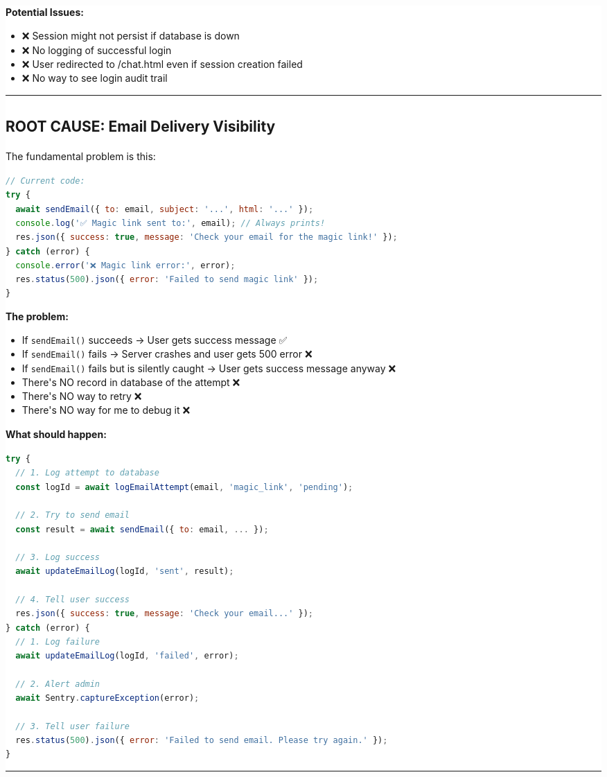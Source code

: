 **Potential Issues:**

- ❌ Session might not persist if database is down
- ❌ No logging of successful login
- ❌ User redirected to /chat.html even if session creation failed
- ❌ No way to see login audit trail

---

## ROOT CAUSE: Email Delivery Visibility

The fundamental problem is this:

```javascript
// Current code:
try {
  await sendEmail({ to: email, subject: '...', html: '...' });
  console.log('✅ Magic link sent to:', email); // Always prints!
  res.json({ success: true, message: 'Check your email for the magic link!' });
} catch (error) {
  console.error('❌ Magic link error:', error);
  res.status(500).json({ error: 'Failed to send magic link' });
}
```

**The problem:**

- If `sendEmail()` succeeds → User gets success message ✅
- If `sendEmail()` fails → Server crashes and user gets 500 error ❌
- If `sendEmail()` fails but is silently caught → User gets success message anyway ❌
- There's NO record in database of the attempt ❌
- There's NO way to retry ❌
- There's NO way for me to debug it ❌

**What should happen:**

```javascript
try {
  // 1. Log attempt to database
  const logId = await logEmailAttempt(email, 'magic_link', 'pending');

  // 2. Try to send email
  const result = await sendEmail({ to: email, ... });

  // 3. Log success
  await updateEmailLog(logId, 'sent', result);

  // 4. Tell user success
  res.json({ success: true, message: 'Check your email...' });
} catch (error) {
  // 1. Log failure
  await updateEmailLog(logId, 'failed', error);

  // 2. Alert admin
  await Sentry.captureException(error);

  // 3. Tell user failure
  res.status(500).json({ error: 'Failed to send email. Please try again.' });
}
```

---